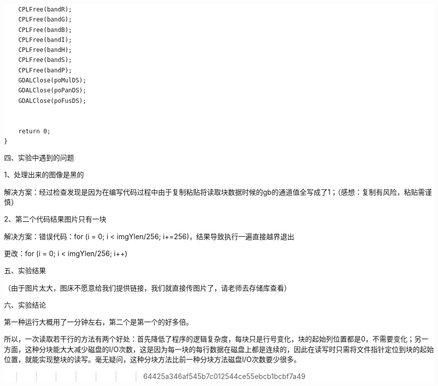         CPLFree(bandR);
        CPLFree(bandG);
        CPLFree(bandB);
        CPLFree(bandI);
        CPLFree(bandH);
        CPLFree(bandS);
        CPLFree(bandP);
        GDALClose(poMulDS);
        GDALClose(poPanDS);
        GDALClose(poFusDS);
    
    
        return 0;
    }
    
四、实验中遇到的问题

1、处理出来的图像是黑的

解决方案：经过检查发现是因为在编写代码过程中由于复制粘贴将读取块数据时候的gb的通道值全写成了1；（感想：复制有风险，粘贴需谨慎）

2、第二个代码结果图片只有一块

解决方案：错误代码：for (i = 0; i < imgYlen/256; i+=256)，结果导致执行一遍直接越界退出

更改：for (i = 0; i < imgYlen/256; i++)

五、实验结果

（由于图片太大，图床不愿意给我们提供链接，我们就直接传图片了，请老师去存储库查看）

六、实验结论

第一种运行大概用了一分钟左右，第二个是第一个的好多倍。

所以，一次读取若干行的方法有两个好处：首先降低了程序的逻辑复杂度，每块只是行号变化，块的起始列位置都是0，不需要变化；另一方面，这种分块能大大减少磁盘的I/O次数，这是因为每一块的每行数据在磁盘上都是连续的，因此在读写时只需将文件指针定位到块的起始位置，就能实现整块的读写。毫无疑问，这种分块方法比前一种分块方法磁盘I/O次数要少很多。

>>>>>>> 64425a346af545b7c012544ce55ebcb1bcbf7a49
